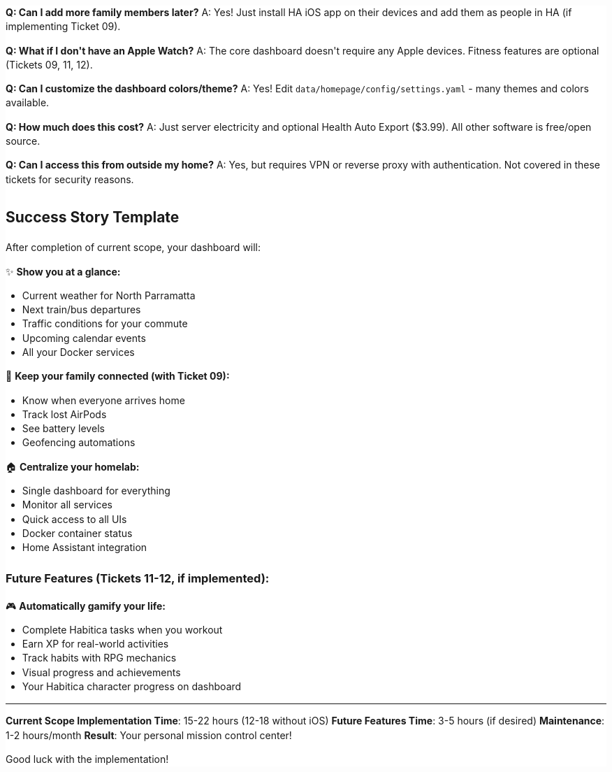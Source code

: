 **Q: Can I add more family members later?**
A: Yes! Just install HA iOS app on their devices and add them as people in HA (if implementing Ticket 09).

**Q: What if I don't have an Apple Watch?**
A: The core dashboard doesn't require any Apple devices. Fitness features are optional (Tickets 09, 11, 12).

**Q: Can I customize the dashboard colors/theme?**
A: Yes! Edit `data/homepage/config/settings.yaml` - many themes and colors available.

**Q: How much does this cost?**
A: Just server electricity and optional Health Auto Export ($3.99). All other software is free/open source.

**Q: Can I access this from outside my home?**
A: Yes, but requires VPN or reverse proxy with authentication. Not covered in these tickets for security reasons.

## Success Story Template

After completion of current scope, your dashboard will:

✨ **Show you at a glance:**
- Current weather for North Parramatta
- Next train/bus departures
- Traffic conditions for your commute
- Upcoming calendar events
- All your Docker services

📍 **Keep your family connected (with Ticket 09):**
- Know when everyone arrives home
- Track lost AirPods
- See battery levels
- Geofencing automations

🏠 **Centralize your homelab:**
- Single dashboard for everything
- Monitor all services
- Quick access to all UIs
- Docker container status
- Home Assistant integration

### Future Features (Tickets 11-12, if implemented):

🎮 **Automatically gamify your life:**
- Complete Habitica tasks when you workout
- Earn XP for real-world activities
- Track habits with RPG mechanics
- Visual progress and achievements
- Your Habitica character progress on dashboard

---

**Current Scope Implementation Time**: 15-22 hours (12-18 without iOS)
**Future Features Time**: 3-5 hours (if desired)
**Maintenance**: 1-2 hours/month
**Result**: Your personal mission control center!

Good luck with the implementation!